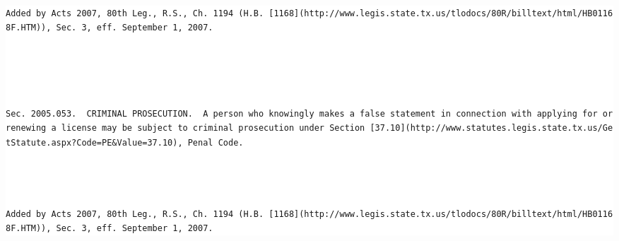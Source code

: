     
    
    
    Added by Acts 2007, 80th Leg., R.S., Ch. 1194 (H.B. [1168](http://www.legis.state.tx.us/tlodocs/80R/billtext/html/HB01168F.HTM)), Sec. 3, eff. September 1, 2007.
    
    
    
    
    
    Sec. 2005.053.  CRIMINAL PROSECUTION.  A person who knowingly makes a false statement in connection with applying for or renewing a license may be subject to criminal prosecution under Section [37.10](http://www.statutes.legis.state.tx.us/GetStatute.aspx?Code=PE&Value=37.10), Penal Code.
    
    
    
    
    Added by Acts 2007, 80th Leg., R.S., Ch. 1194 (H.B. [1168](http://www.legis.state.tx.us/tlodocs/80R/billtext/html/HB01168F.HTM)), Sec. 3, eff. September 1, 2007.
    
    
    
    
    				

